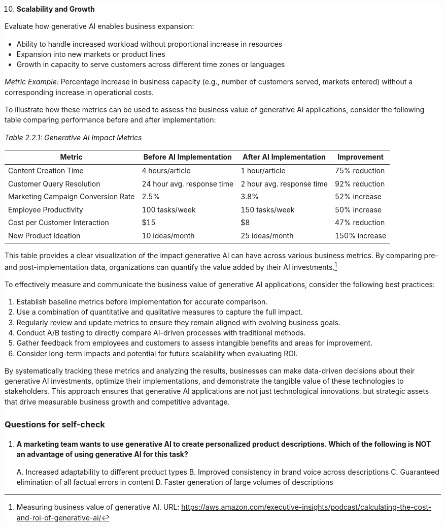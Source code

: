 10. **Scalability and Growth**

Evaluate how generative AI enables business expansion:

- Ability to handle increased workload without proportional increase in resources
- Expansion into new markets or product lines
- Growth in capacity to serve customers across different time zones or languages

*Metric Example:* Percentage increase in business capacity (e.g., number of customers served, markets entered) without a corresponding increase in operational costs.

To illustrate how these metrics can be used to assess the business value of generative AI applications, consider the following table comparing performance before and after implementation:

*Table 2.2.1: Generative AI Impact Metrics*

| Metric | Before AI Implementation | After AI Implementation | Improvement |
|--------|--------------------------|-------------------------|-------------|
| Content Creation Time | 4 hours/article | 1 hour/article | 75% reduction |
| Customer Query Resolution | 24 hour avg. response time | 2 hour avg. response time | 92% reduction |
| Marketing Campaign Conversion Rate | 2.5% | 3.8% | 52% increase |
| Employee Productivity | 100 tasks/week | 150 tasks/week | 50% increase |
| Cost per Customer Interaction | $15 | $8 | 47% reduction |
| New Product Ideation | 10 ideas/month | 25 ideas/month | 150% increase |

This table provides a clear visualization of the impact generative AI can have across various business metrics. By comparing pre- and post-implementation data, organizations can quantify the value added by their AI investments.[^323]

To effectively measure and communicate the business value of generative AI applications, consider the following best practices:

1. Establish baseline metrics before implementation for accurate comparison.
2. Use a combination of quantitative and qualitative measures to capture the full impact.
3. Regularly review and update metrics to ensure they remain aligned with evolving business goals.
4. Conduct A/B testing to directly compare AI-driven processes with traditional methods.
5. Gather feedback from employees and customers to assess intangible benefits and areas for improvement.
6. Consider long-term impacts and potential for future scalability when evaluating ROI.

By systematically tracking these metrics and analyzing the results, businesses can make data-driven decisions about their generative AI investments, optimize their implementations, and demonstrate the tangible value of these technologies to stakeholders. This approach ensures that generative AI applications are not just technological innovations, but strategic assets that drive measurable business growth and competitive advantage.

### Questions for self-check

1. **A marketing team wants to use generative AI to create personalized product descriptions. Which of the following is NOT an advantage of using generative AI for this task?**

   A. Increased adaptability to different product types
   B. Improved consistency in brand voice across descriptions
   C. Guaranteed elimination of all factual errors in content
   D. Faster generation of large volumes of descriptions


[^300]: Generative AI capabilities and applications. URL: <https://aws.amazon.com/what-is/generative-ai/>
[^301]: Adaptability of generative AI models. URL: <https://aws.amazon.com/blogs/machine-learning/build-and-deploy-a-scalable-machine-learning-system-on-kubernetes-with-kubeflow-on-aws/>
[^302]: Real-time customer interactions with generative AI. URL: <https://aws.amazon.com/blogs/machine-learning/creating-a-question-and-answer-bot-with-amazon-lex-and-amazon-alexa/>
[^303]: Amazon Bedrock overview. URL: <https://aws.amazon.com/bedrock/>
[^304]: Scalability of generative AI solutions. URL: <https://aws.amazon.com/blogs/machine-learning/amazon-sagemaker-inference-launches-faster-auto-scaling-for-generative-ai-models/>
[^305]: Generative AI in product design. URL: <https://aws.amazon.com/blogs/machine-learning/simplify-data-prep-for-gen-ai-with-amazon-sagemaker-data-wrangler/>
[^306]: Consistency in generative AI outputs. URL: <https://aws.amazon.com/bedrock/guardrails/>
[^307]: Cost-effectiveness of generative AI in software development. URL: <https://aws.amazon.com/blogs/aws/reimagine-software-development-with-codewhisperer-as-your-ai-coding-companion/>
[^308]: Hallucinations in generative AI models. URL: <https://aws.amazon.com/blogs/aws/prevent-factual-errors-from-llm-hallucinations-with-mathematically-sound-automated-reasoning-checks-preview/>
[^309]: Interpretability challenges in generative AI. URL: <https://aws.amazon.com/sagemaker-ai/clarify/>
[^310]: Inaccuracies in generative AI outputs. URL: <https://aws.amazon.com/blogs/machine-learning/quickly-build-high-accuracy-generative-ai-applications-on-enterprise-data-using-amazon-kendra-langchain-and-large-language-models/>
[^311]: Nondeterminism in generative AI models. URL: <https://aws.amazon.com/blogs/machine-learning/enhance-performance-of-generative-language-models-with-self-consistency-prompting-on-amazon-bedrock/>
[^312]: Data privacy in generative AI applications. URL: <https://aws.amazon.com/blogs/security/securing-generative-ai-data-compliance-and-privacy-considerations/>
[^313]: Ethical considerations in generative AI. URL: <https://aws.amazon.com/ai/responsible-ai/>
[^314]: Resource requirements for generative AI models. URL: <https://docs.aws.amazon.com/sagemaker/latest/dg/model-optimize.html>
[^315]: Generative AI model types and selection. URL: <https://aws.amazon.com/bedrock/features/>
[^316]: Performance considerations for generative AI models. URL: <https://aws.amazon.com/blogs/machine-learning/deploy-large-models-at-high-performance-using-fastertransformer-on-amazon-sagemaker/>
[^317]: Capabilities of different generative AI models. URL: <https://docs.aws.amazon.com/bedrock/latest/userguide/models-supported.html>
[^318]: Constraints in generative AI model selection. URL: <https://docs.aws.amazon.com/sagemaker/latest/dg/jumpstart-foundation-models.html>
[^319]: Compliance considerations for generative AI. URL: <https://aws.amazon.com/blogs/security/securing-generative-ai-data-compliance-and-privacy-considerations/>
[^320]: Customization and fine-tuning of generative AI models. URL: <https://docs.aws.amazon.com/sagemaker/latest/dg/jumpstart-fine-tune.html>
[^321]: Scalability in generative AI implementations. URL: <https://aws.amazon.com/about-aws/whats-new/2024/07/amazon-sagemaker-faster-auto-scaling-generative-ai-models>
[^322]: AWS ecosystem for generative AI. URL: <https://aws.amazon.com/ai/generative-ai/>
[^323]: Measuring business value of generative AI. URL: <https://aws.amazon.com/executive-insights/podcast/calculating-the-cost-and-roi-of-generative-ai/>
[^324]: Limitations of generative AI in content accuracy. URL: <https://aws.amazon.com/blogs/machine-learning/high-quality-human-feedback-for-your-generative-ai-applications-from-amazon-sagemaker-ground-truth-plus/>
[^325]: Risks of generative AI in financial services. URL: <https://aws.amazon.com/blogs/machine-learning/authenticate-users-with-one-time-passwords-in-amazon-lex-chatbots/>
[^326]: Factors in selecting generative AI models. URL: <https://docs.aws.amazon.com/sagemaker/latest/dg/studio-jumpstart.html>
[^327]: Business value metrics for generative AI in retail
[^328]: Understanding hallucinations in generative AI models. URL: <https://aws.amazon.com/blogs/aws/prevent-factual-errors-from-llm-hallucinations-with-mathematically-sound-automated-reasoning-checks-preview/>